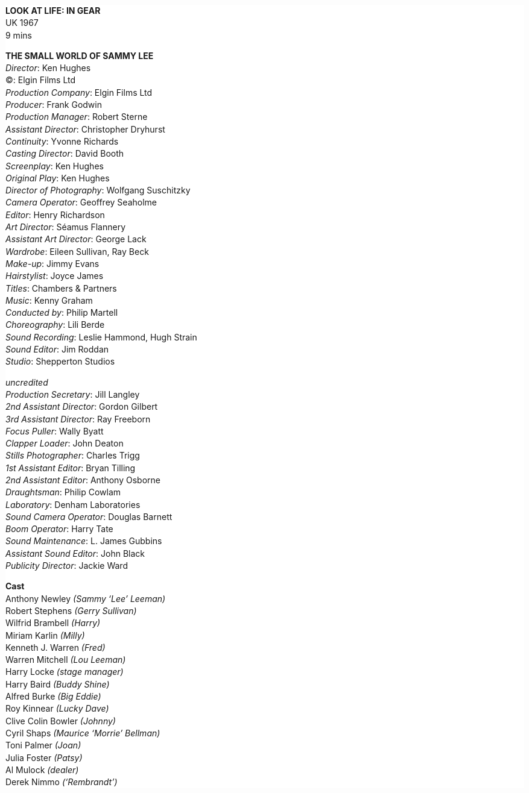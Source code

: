 **LOOK AT LIFE: IN GEAR**  
UK 1967  
9 mins

**THE SMALL WORLD OF SAMMY LEE**  
_Director_: Ken Hughes  
©: Elgin Films Ltd  
_Production Company_: Elgin Films Ltd  
_Producer_: Frank Godwin  
_Production Manager_: Robert Sterne  
_Assistant Director_: Christopher Dryhurst  
_Continuity_: Yvonne Richards  
_Casting Director_: David Booth  
_Screenplay_: Ken Hughes  
_Original Play_: Ken Hughes  
_Director of Photography_: Wolfgang Suschitzky  
_Camera Operator_: Geoffrey Seaholme  
_Editor_: Henry Richardson  
_Art Director_: Séamus Flannery  
_Assistant Art Director_: George Lack  
_Wardrobe_: Eileen Sullivan, Ray Beck  
_Make-up_: Jimmy Evans  
_Hairstylist_: Joyce James  
_Titles_: Chambers & Partners  
_Music_: Kenny Graham  
_Conducted by_: Philip Martell  
_Choreography_: Lili Berde  
_Sound Recording_: Leslie Hammond, Hugh Strain  
_Sound Editor_: Jim Roddan  
_Studio_: Shepperton Studios

_uncredited_  
_Production Secretary_: Jill Langley  
_2nd Assistant Director_: Gordon Gilbert  
_3rd Assistant Director_: Ray Freeborn  
_Focus Puller_: Wally Byatt  
_Clapper Loader_: John Deaton  
_Stills Photographer_: Charles Trigg  
_1st Assistant Editor_: Bryan Tilling  
_2nd Assistant Editor_: Anthony Osborne  
_Draughtsman_: Philip Cowlam  
_Laboratory_: Denham Laboratories  
_Sound Camera Operator_: Douglas Barnett  
_Boom Operator_: Harry Tate  
_Sound Maintenance_: L. James Gubbins  
_Assistant Sound Editor_: John Black  
_Publicity Director_: Jackie Ward

**Cast**  
Anthony Newley _(Sammy ‘Lee’ Leeman)_  
Robert Stephens _(Gerry Sullivan)_  
Wilfrid Brambell _(Harry)_  
Miriam Karlin _(Milly)_  
Kenneth J. Warren _(Fred)_  
Warren Mitchell _(Lou Leeman)_  
Harry Locke _(stage manager)_  
Harry Baird _(Buddy Shine)_  
Alfred Burke _(Big Eddie)_  
Roy Kinnear _(Lucky Dave)_  
Clive Colin Bowler _(Johnny)_  
Cyril Shaps _(Maurice ‘Morrie’ Bellman)_  
Toni Palmer _(Joan)_  
Julia Foster _(Patsy)_  
Al Mulock _(dealer)_  
Derek Nimmo _(‘Rembrandt’)_  